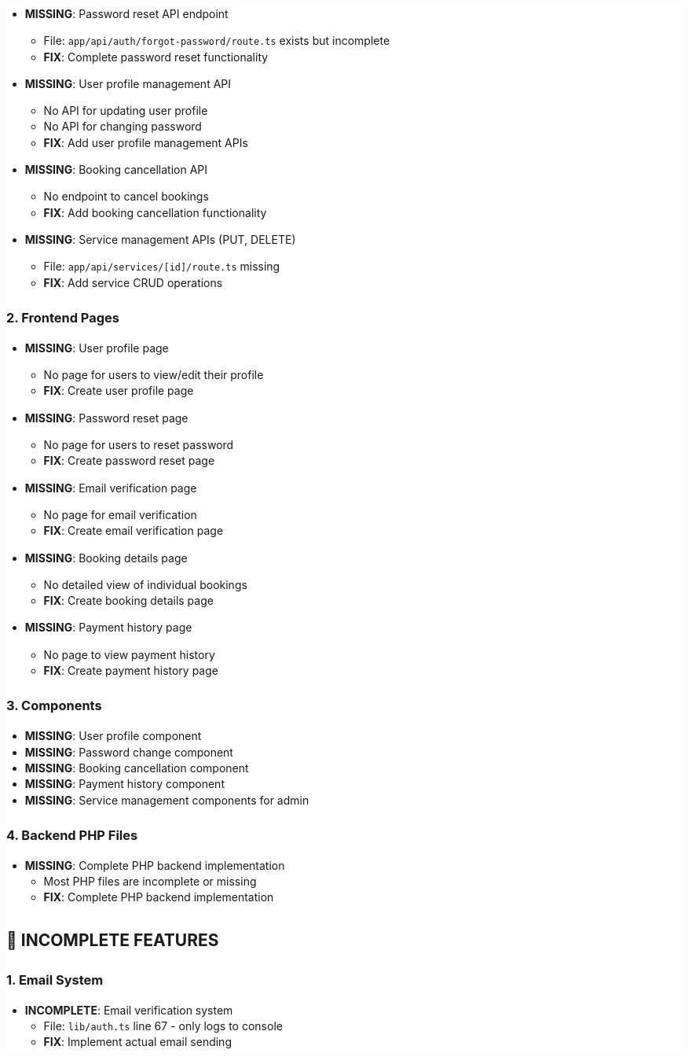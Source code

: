 - **MISSING**: Password reset API endpoint
  - File: `app/api/auth/forgot-password/route.ts` exists but incomplete
  - **FIX**: Complete password reset functionality

- **MISSING**: User profile management API
  - No API for updating user profile
  - No API for changing password
  - **FIX**: Add user profile management APIs

- **MISSING**: Booking cancellation API
  - No endpoint to cancel bookings
  - **FIX**: Add booking cancellation functionality

- **MISSING**: Service management APIs (PUT, DELETE)
  - File: `app/api/services/[id]/route.ts` missing
  - **FIX**: Add service CRUD operations

### 2. Frontend Pages
- **MISSING**: User profile page
  - No page for users to view/edit their profile
  - **FIX**: Create user profile page

- **MISSING**: Password reset page
  - No page for users to reset password
  - **FIX**: Create password reset page

- **MISSING**: Email verification page
  - No page for email verification
  - **FIX**: Create email verification page

- **MISSING**: Booking details page
  - No detailed view of individual bookings
  - **FIX**: Create booking details page

- **MISSING**: Payment history page
  - No page to view payment history
  - **FIX**: Create payment history page

### 3. Components
- **MISSING**: User profile component
- **MISSING**: Password change component
- **MISSING**: Booking cancellation component
- **MISSING**: Payment history component
- **MISSING**: Service management components for admin

### 4. Backend PHP Files
- **MISSING**: Complete PHP backend implementation
  - Most PHP files are incomplete or missing
  - **FIX**: Complete PHP backend implementation

## 🔧 INCOMPLETE FEATURES

### 1. Email System
- **INCOMPLETE**: Email verification system
  - File: `lib/auth.ts` line 67 - only logs to console
  - **FIX**: Implement actual email sending
